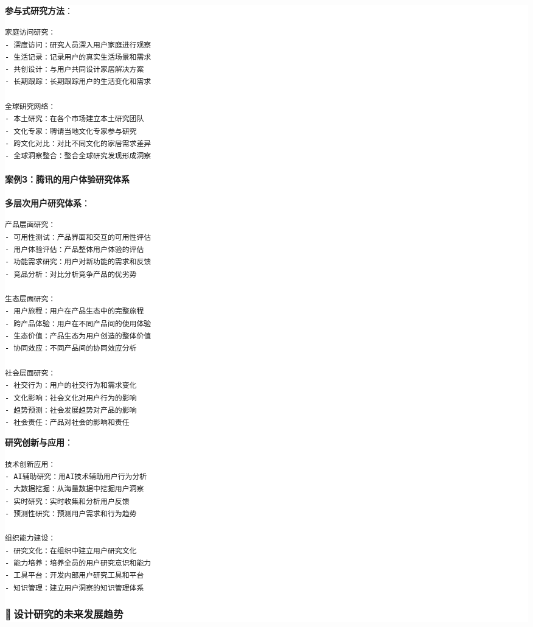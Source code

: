 **参与式研究方法**：
```
家庭访问研究：
- 深度访问：研究人员深入用户家庭进行观察
- 生活记录：记录用户的真实生活场景和需求
- 共创设计：与用户共同设计家居解决方案
- 长期跟踪：长期跟踪用户的生活变化和需求

全球研究网络：
- 本土研究：在各个市场建立本土研究团队
- 文化专家：聘请当地文化专家参与研究
- 跨文化对比：对比不同文化的家居需求差异
- 全球洞察整合：整合全球研究发现形成洞察
```

#### **案例3：腾讯的用户体验研究体系**

**多层次用户研究体系**：
```
产品层面研究：
- 可用性测试：产品界面和交互的可用性评估
- 用户体验评估：产品整体用户体验的评估
- 功能需求研究：用户对新功能的需求和反馈
- 竞品分析：对比分析竞争产品的优劣势

生态层面研究：
- 用户旅程：用户在产品生态中的完整旅程
- 跨产品体验：用户在不同产品间的使用体验
- 生态价值：产品生态为用户创造的整体价值
- 协同效应：不同产品间的协同效应分析

社会层面研究：
- 社交行为：用户的社交行为和需求变化
- 文化影响：社会文化对用户行为的影响
- 趋势预测：社会发展趋势对产品的影响
- 社会责任：产品对社会的影响和责任
```

**研究创新与应用**：
```
技术创新应用：
- AI辅助研究：用AI技术辅助用户行为分析
- 大数据挖掘：从海量数据中挖掘用户洞察
- 实时研究：实时收集和分析用户反馈
- 预测性研究：预测用户需求和行为趋势

组织能力建设：
- 研究文化：在组织中建立用户研究文化
- 能力培养：培养全员的用户研究意识和能力
- 工具平台：开发内部用户研究工具和平台
- 知识管理：建立用户洞察的知识管理体系
```

### 🌟 设计研究的未来发展趋势
